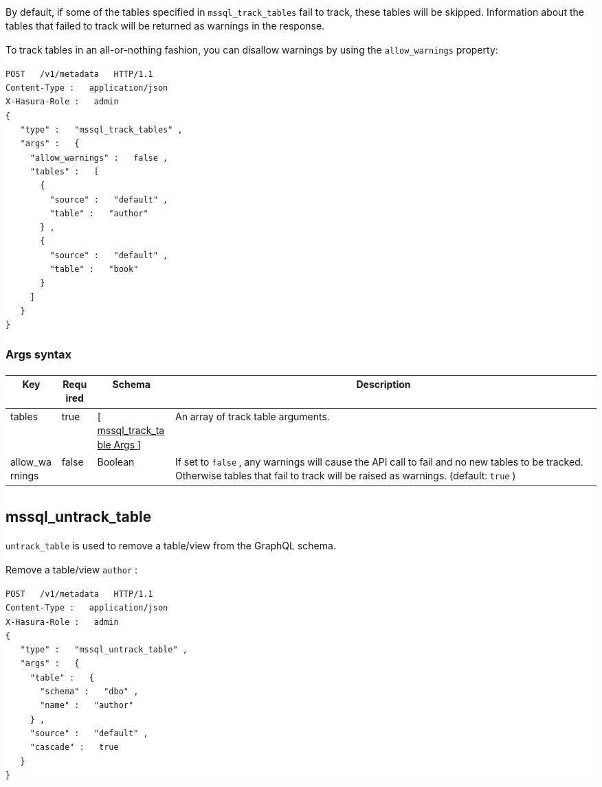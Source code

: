 By default, if some of the tables specified in `mssql_track_tables` fail to track, these tables will be skipped.
Information about the tables that failed to track will be returned as warnings in the response.

To track tables in an all-or-nothing fashion, you can disallow warnings by using the `allow_warnings` property:

```
POST   /v1/metadata   HTTP/1.1
Content-Type :   application/json
X-Hasura-Role :   admin
{
   "type" :   "mssql_track_tables" ,
   "args" :   {
     "allow_warnings" :   false ,
     "tables" :   [
       {
         "source" :   "default" ,
         "table" :   "author"
       } ,
       {
         "source" :   "default" ,
         "table" :   "book"
       }
     ]
   }
}
```

### Args syntax​

| Key | Required | Schema | Description |
|---|---|---|---|
| tables | true | [[ mssql_track_table Args ](https://hasura.io/docs/latest/api-reference/metadata-api/table-view/#metadata-pg-set-apollo-federation-config-syntax/#mssql-track-table-syntax)] | An array of track table arguments. |
| allow_warnings | false | Boolean | If set to `false` , any warnings will cause the API call to fail and no new tables to be tracked. Otherwise tables that fail to track will be raised as warnings. (default: `true` ) |


## mssql_untrack_table​

 `untrack_table` is used to remove a table/view from the GraphQL schema.

Remove a table/view `author` :

```
POST   /v1/metadata   HTTP/1.1
Content-Type :   application/json
X-Hasura-Role :   admin
{
   "type" :   "mssql_untrack_table" ,
   "args" :   {
     "table" :   {
       "schema" :   "dbo" ,
       "name" :   "author"
     } ,
     "source" :   "default" ,
     "cascade" :   true
   }
}
```
